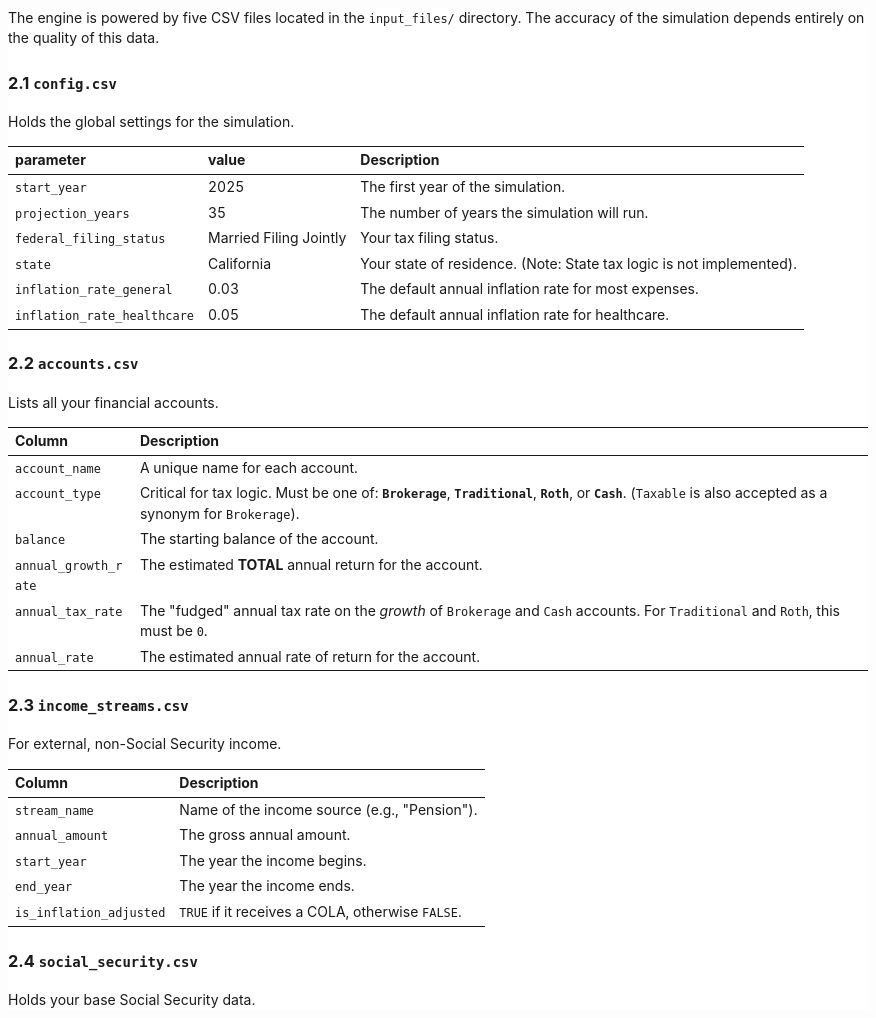 The engine is powered by five CSV files located in the `input_files/` directory. The accuracy of the simulation depends entirely on the quality of this data.

### 2.1 `config.csv`
Holds the global settings for the simulation.

| parameter | value | Description |
| :--- | :--- | :--- |
| `start_year` | 2025 | The first year of the simulation. |
| `projection_years`| 35 | The number of years the simulation will run. |
| `federal_filing_status` | Married Filing Jointly | Your tax filing status. |
| `state` | California | Your state of residence. (Note: State tax logic is not implemented). |
| `inflation_rate_general`| 0.03 | The default annual inflation rate for most expenses. |
| `inflation_rate_healthcare`| 0.05 | The default annual inflation rate for healthcare. |

### 2.2 `accounts.csv`
Lists all your financial accounts.

| Column | Description |
| :--- | :--- |
| `account_name` | A unique name for each account. |
| `account_type` | Critical for tax logic. Must be one of: **`Brokerage`**, **`Traditional`**, **`Roth`**, or **`Cash`**. (`Taxable` is also accepted as a synonym for `Brokerage`). |
| `balance` | The starting balance of the account. |
| `annual_growth_rate`| The estimated **TOTAL** annual return for the account. |
| `annual_tax_rate` | The "fudged" annual tax rate on the *growth* of `Brokerage` and `Cash` accounts. For `Traditional` and `Roth`, this must be `0`. |
| `annual_rate` | The estimated annual rate of return for the account. |

### 2.3 `income_streams.csv`
For external, non-Social Security income.

| Column | Description |
| :--- | :--- |
| `stream_name` | Name of the income source (e.g., "Pension"). |
| `annual_amount` | The gross annual amount. |
| `start_year` | The year the income begins. |
| `end_year` | The year the income ends. |
| `is_inflation_adjusted` | `TRUE` if it receives a COLA, otherwise `FALSE`. |

### 2.4 `social_security.csv`
Holds your base Social Security data.
